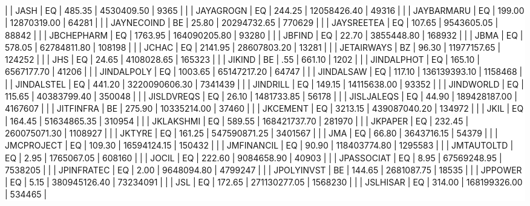 |  | JASH | EQ | 485.35 | 4530409.50 | 9365 |
|  | JAYAGROGN | EQ | 244.25 | 12058426.40 | 49316 |
|  | JAYBARMARU | EQ | 199.00 | 12870319.00 | 64281 |
|  | JAYNECOIND | BE | 25.80 | 20294732.65 | 770629 |
|  | JAYSREETEA | EQ | 107.65 | 9543605.05 | 88842 |
|  | JBCHEPHARM | EQ | 1763.95 | 164090205.80 | 93280 |
|  | JBFIND | EQ | 22.70 | 3855448.80 | 168932 |
|  | JBMA | EQ | 578.05 | 62784811.80 | 108198 |
|  | JCHAC | EQ | 2141.95 | 28607803.20 | 13281 |
|  | JETAIRWAYS | BZ | 96.30 | 11977157.65 | 124252 |
|  | JHS | EQ | 24.65 | 4108028.65 | 165323 |
|  | JIKIND | BE | .55 | 661.10 | 1202 |
|  | JINDALPHOT | EQ | 165.10 | 6567177.70 | 41206 |
|  | JINDALPOLY | EQ | 1003.65 | 65147217.20 | 64747 |
|  | JINDALSAW | EQ | 117.10 | 136139393.10 | 1158468 |
|  | JINDALSTEL | EQ | 441.20 | 3220090606.30 | 7341439 |
|  | JINDRILL | EQ | 149.15 | 14115638.00 | 93352 |
|  | JINDWORLD | EQ | 115.65 | 40383799.40 | 350048 |
|  | JISLDVREQS | EQ | 26.10 | 1481733.85 | 56178 |
|  | JISLJALEQS | EQ | 44.90 | 189428187.00 | 4167607 |
|  | JITFINFRA | BE | 275.90 | 10335214.00 | 37460 |
|  | JKCEMENT | EQ | 3213.15 | 439087040.20 | 134972 |
|  | JKIL | EQ | 164.45 | 51634865.35 | 310954 |
|  | JKLAKSHMI | EQ | 589.55 | 168421737.70 | 281970 |
|  | JKPAPER | EQ | 232.45 | 260075071.30 | 1108927 |
|  | JKTYRE | EQ | 161.25 | 547590871.25 | 3401567 |
|  | JMA | EQ | 66.80 | 3643716.15 | 54379 |
|  | JMCPROJECT | EQ | 109.30 | 16594124.15 | 150432 |
|  | JMFINANCIL | EQ | 90.90 | 118403774.80 | 1295583 |
|  | JMTAUTOLTD | EQ | 2.95 | 1765067.05 | 608160 |
|  | JOCIL | EQ | 222.60 | 9084658.90 | 40903 |
|  | JPASSOCIAT | EQ | 8.95 | 67569248.95 | 7538205 |
|  | JPINFRATEC | EQ | 2.00 | 9648094.80 | 4799247 |
|  | JPOLYINVST | BE | 144.65 | 2681087.75 | 18535 |
|  | JPPOWER | EQ | 5.15 | 380945126.40 | 73234091 |
|  | JSL | EQ | 172.65 | 271130277.05 | 1568230 |
|  | JSLHISAR | EQ | 314.00 | 168199326.00 | 534465 |